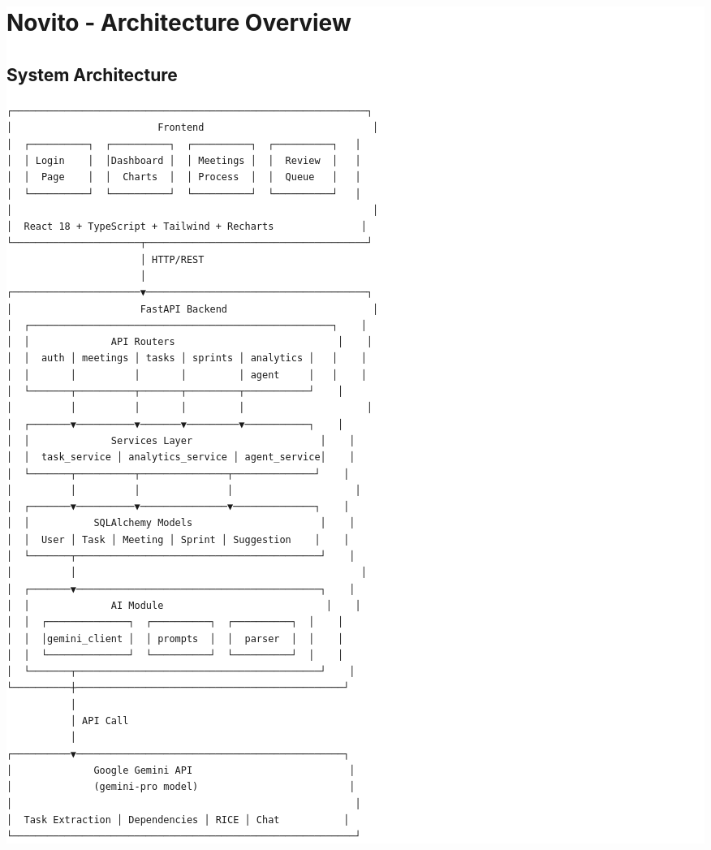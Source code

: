# Novito - Architecture Overview

## System Architecture

```
┌─────────────────────────────────────────────────────────────┐
│                         Frontend                             │
│  ┌──────────┐  ┌──────────┐  ┌──────────┐  ┌──────────┐   │
│  │ Login    │  │Dashboard │  │ Meetings │  │  Review  │   │
│  │  Page    │  │  Charts  │  │ Process  │  │  Queue   │   │
│  └──────────┘  └──────────┘  └──────────┘  └──────────┘   │
│                                                              │
│  React 18 + TypeScript + Tailwind + Recharts               │
└──────────────────────┬──────────────────────────────────────┘
                       │ HTTP/REST
                       │
┌──────────────────────▼──────────────────────────────────────┐
│                      FastAPI Backend                         │
│  ┌────────────────────────────────────────────────────┐    │
│  │              API Routers                            │    │
│  │  auth │ meetings │ tasks │ sprints │ analytics │   │    │
│  │       │          │       │         │ agent     │   │    │
│  └───────┬──────────┬───────┬─────────┬───────────┘    │
│          │          │       │         │                     │
│  ┌───────▼──────────▼───────▼─────────▼───────────┐    │
│  │              Services Layer                      │    │
│  │  task_service │ analytics_service │ agent_service│    │
│  └───────┬──────────┬───────────────┬──────────────┘    │
│          │          │               │                     │
│  ┌───────▼──────────▼───────────────▼──────────────┐    │
│  │           SQLAlchemy Models                      │    │
│  │  User │ Task │ Meeting │ Sprint │ Suggestion    │    │
│  └───────┬──────────────────────────────────────────┘    │
│          │                                                 │
│  ┌───────▼──────────────────────────────────────────┐    │
│  │              AI Module                            │    │
│  │  ┌──────────────┐  ┌──────────┐  ┌──────────┐  │    │
│  │  │gemini_client │  │ prompts  │  │  parser  │  │    │
│  │  └──────────────┘  └──────────┘  └──────────┘  │    │
│  └───────┬──────────────────────────────────────────┘    │
└──────────┼──────────────────────────────────────────────┘
           │
           │ API Call
           │
┌──────────▼──────────────────────────────────────────────┐
│              Google Gemini API                           │
│              (gemini-pro model)                          │
│                                                           │
│  Task Extraction │ Dependencies │ RICE │ Chat           │
└───────────────────────────────────────────────────────────┘
```
